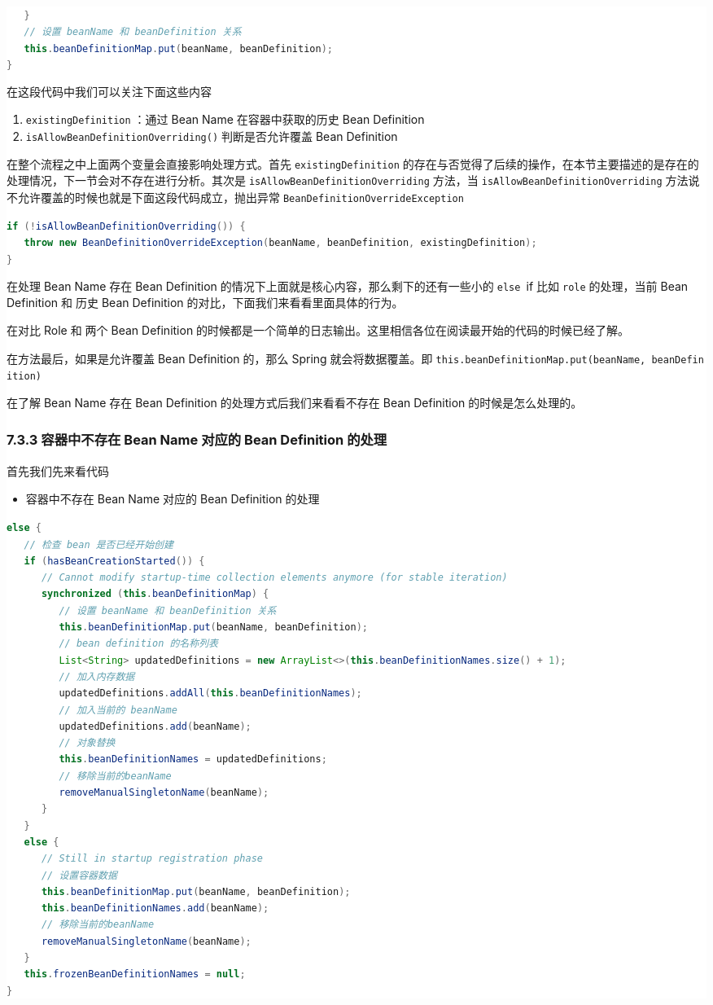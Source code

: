 ```java
   }
   // 设置 beanName 和 beanDefinition 关系
   this.beanDefinitionMap.put(beanName, beanDefinition);
}
```

在这段代码中我们可以关注下面这些内容

1.  `existingDefinition` ：通过 Bean Name 在容器中获取的历史 Bean Definition
2. `isAllowBeanDefinitionOverriding()` 判断是否允许覆盖 Bean Definition

在整个流程之中上面两个变量会直接影响处理方式。首先 `existingDefinition` 的存在与否觉得了后续的操作，在本节主要描述的是存在的处理情况，下一节会对不存在进行分析。其次是 `isAllowBeanDefinitionOverriding` 方法，当 `isAllowBeanDefinitionOverriding` 方法说不允许覆盖的时候也就是下面这段代码成立，抛出异常 `BeanDefinitionOverrideException`

```java
if (!isAllowBeanDefinitionOverriding()) {
   throw new BeanDefinitionOverrideException(beanName, beanDefinition, existingDefinition);
}
```

在处理 Bean Name 存在 Bean Definition 的情况下上面就是核心内容，那么剩下的还有一些小的 `else `if  比如 `role` 的处理，当前 Bean Definition 和 历史 Bean Definition 的对比，下面我们来看看里面具体的行为。

在对比 Role 和 两个 Bean Definition 的时候都是一个简单的日志输出。这里相信各位在阅读最开始的代码的时候已经了解。

在方法最后，如果是允许覆盖 Bean Definition 的，那么 Spring 就会将数据覆盖。即 `this.beanDefinitionMap.put(beanName, beanDefinition)`



在了解 Bean Name 存在 Bean Definition 的处理方式后我们来看看不存在 Bean Definition 的时候是怎么处理的。

### 7.3.3 容器中不存在 Bean Name 对应的 Bean Definition 的处理

首先我们先来看代码

- 容器中不存在 Bean Name 对应的 Bean Definition 的处理

```java
else {
   // 检查 bean 是否已经开始创建
   if (hasBeanCreationStarted()) {
      // Cannot modify startup-time collection elements anymore (for stable iteration)
      synchronized (this.beanDefinitionMap) {
         // 设置 beanName 和 beanDefinition 关系
         this.beanDefinitionMap.put(beanName, beanDefinition);
         // bean definition 的名称列表
         List<String> updatedDefinitions = new ArrayList<>(this.beanDefinitionNames.size() + 1);
         // 加入内存数据
         updatedDefinitions.addAll(this.beanDefinitionNames);
         // 加入当前的 beanName
         updatedDefinitions.add(beanName);
         // 对象替换
         this.beanDefinitionNames = updatedDefinitions;
         // 移除当前的beanName
         removeManualSingletonName(beanName);
      }
   }
   else {
      // Still in startup registration phase
      // 设置容器数据
      this.beanDefinitionMap.put(beanName, beanDefinition);
      this.beanDefinitionNames.add(beanName);
      // 移除当前的beanName
      removeManualSingletonName(beanName);
   }
   this.frozenBeanDefinitionNames = null;
}
```
